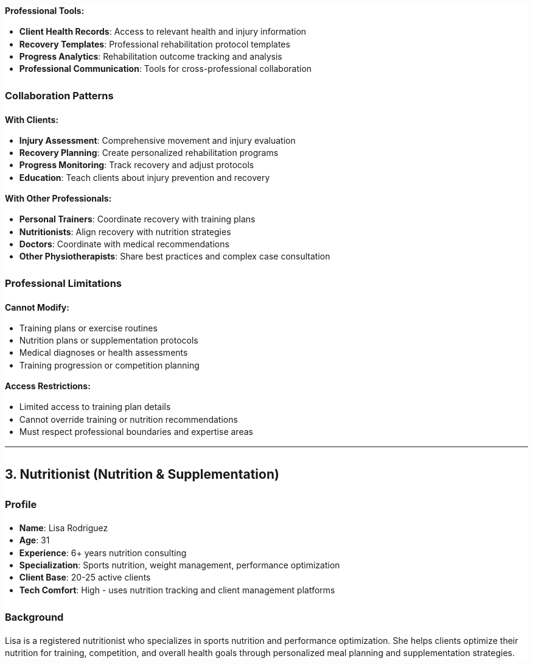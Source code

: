 **Professional Tools:**

- **Client Health Records**: Access to relevant health and injury information
- **Recovery Templates**: Professional rehabilitation protocol templates
- **Progress Analytics**: Rehabilitation outcome tracking and analysis
- **Professional Communication**: Tools for cross-professional collaboration

### Collaboration Patterns

**With Clients:**

- **Injury Assessment**: Comprehensive movement and injury evaluation
- **Recovery Planning**: Create personalized rehabilitation programs
- **Progress Monitoring**: Track recovery and adjust protocols
- **Education**: Teach clients about injury prevention and recovery

**With Other Professionals:**

- **Personal Trainers**: Coordinate recovery with training plans
- **Nutritionists**: Align recovery with nutrition strategies
- **Doctors**: Coordinate with medical recommendations
- **Other Physiotherapists**: Share best practices and complex case consultation

### Professional Limitations

**Cannot Modify:**

- Training plans or exercise routines
- Nutrition plans or supplementation protocols
- Medical diagnoses or health assessments
- Training progression or competition planning

**Access Restrictions:**

- Limited access to training plan details
- Cannot override training or nutrition recommendations
- Must respect professional boundaries and expertise areas

---

## 3. Nutritionist (Nutrition & Supplementation)

### Profile

- **Name**: Lisa Rodriguez
- **Age**: 31
- **Experience**: 6+ years nutrition consulting
- **Specialization**: Sports nutrition, weight management, performance optimization
- **Client Base**: 20-25 active clients
- **Tech Comfort**: High - uses nutrition tracking and client management platforms

### Background

Lisa is a registered nutritionist who specializes in sports nutrition and performance optimization. She helps clients optimize their nutrition for training, competition, and overall health goals through personalized meal planning and supplementation strategies.
